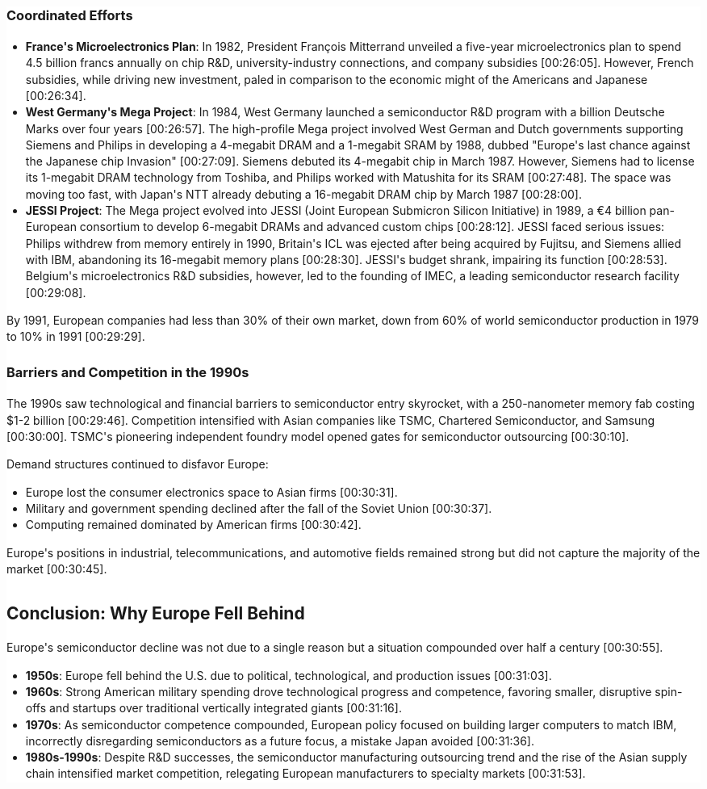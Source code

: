 ### Coordinated Efforts

*   **France's Microelectronics Plan**: In 1982, President François Mitterrand unveiled a five-year microelectronics plan to spend 4.5 billion francs annually on chip R&D, university-industry connections, and company subsidies <a class="yt-timestamp" data-t="00:26:05">[00:26:05]</a>. However, French subsidies, while driving new investment, paled in comparison to the economic might of the Americans and Japanese <a class="yt-timestamp" data-t="00:26:34">[00:26:34]</a>.
*   **West Germany's Mega Project**: In 1984, West Germany launched a semiconductor R&D program with a billion Deutsche Marks over four years <a class="yt-timestamp" data-t="00:26:57">[00:26:57]</a>. The high-profile Mega project involved West German and Dutch governments supporting Siemens and Philips in developing a 4-megabit DRAM and a 1-megabit SRAM by 1988, dubbed "Europe's last chance against the Japanese chip Invasion" <a class="yt-timestamp" data-t="00:27:09">[00:27:09]</a>. Siemens debuted its 4-megabit chip in March 1987. However, Siemens had to license its 1-megabit DRAM technology from Toshiba, and Philips worked with Matushita for its SRAM <a class="yt-timestamp" data-t="00:27:48">[00:27:48]</a>. The space was moving too fast, with Japan's NTT already debuting a 16-megabit DRAM chip by March 1987 <a class="yt-timestamp" data-t="00:28:00">[00:28:00]</a>.
*   **JESSI Project**: The Mega project evolved into JESSI (Joint European Submicron Silicon Initiative) in 1989, a €4 billion pan-European consortium to develop 6-megabit DRAMs and advanced custom chips <a class="yt-timestamp" data-t="00:28:12">[00:28:12]</a>. JESSI faced serious issues: Philips withdrew from memory entirely in 1990, Britain's ICL was ejected after being acquired by Fujitsu, and Siemens allied with IBM, abandoning its 16-megabit memory plans <a class="yt-timestamp" data-t="00:28:30">[00:28:30]</a>. JESSI's budget shrank, impairing its function <a class="yt-timestamp" data-t="00:28:53">[00:28:53]</a>. Belgium's microelectronics R&D subsidies, however, led to the founding of IMEC, a leading semiconductor research facility <a class="yt-timestamp" data-t="00:29:08">[00:29:08]</a>.

By 1991, European companies had less than 30% of their own market, down from 60% of world semiconductor production in 1979 to 10% in 1991 <a class="yt-timestamp" data-t="00:29:29">[00:29:29]</a>.

### Barriers and Competition in the 1990s

The 1990s saw technological and financial barriers to semiconductor entry skyrocket, with a 250-nanometer memory fab costing $1-2 billion <a class="yt-timestamp" data-t="00:29:46">[00:29:46]</a>. Competition intensified with Asian companies like TSMC, Chartered Semiconductor, and Samsung <a class="yt-timestamp" data-t="00:30:00">[00:30:00]</a>. TSMC's pioneering independent foundry model opened gates for semiconductor outsourcing <a class="yt-timestamp" data-t="00:30:10">[00:30:10]</a>.

Demand structures continued to disfavor Europe:
*   Europe lost the consumer electronics space to Asian firms <a class="yt-timestamp" data-t="00:30:31">[00:30:31]</a>.
*   Military and government spending declined after the fall of the Soviet Union <a class="yt-timestamp" data-t="00:30:37">[00:30:37]</a>.
*   Computing remained dominated by American firms <a class="yt-timestamp" data-t="00:30:42">[00:30:42]</a>.

Europe's positions in industrial, telecommunications, and automotive fields remained strong but did not capture the majority of the market <a class="yt-timestamp" data-t="00:30:45">[00:30:45]</a>.

## Conclusion: Why Europe Fell Behind

Europe's semiconductor decline was not due to a single reason but a situation compounded over half a century <a class="yt-timestamp" data-t="00:30:55">[00:30:55]</a>.
*   **1950s**: Europe fell behind the U.S. due to political, technological, and production issues <a class="yt-timestamp" data-t="00:31:03">[00:31:03]</a>.
*   **1960s**: Strong American military spending drove technological progress and competence, favoring smaller, disruptive spin-offs and startups over traditional vertically integrated giants <a class="yt-timestamp" data-t="00:31:16">[00:31:16]</a>.
*   **1970s**: As semiconductor competence compounded, European policy focused on building larger computers to match IBM, incorrectly disregarding semiconductors as a future focus, a mistake Japan avoided <a class="yt-timestamp" data-t="00:31:36">[00:31:36]</a>.
*   **1980s-1990s**: Despite R&D successes, the semiconductor manufacturing outsourcing trend and the rise of the Asian supply chain intensified market competition, relegating European manufacturers to specialty markets <a class="yt-timestamp" data-t="00:31:53">[00:31:53]</a>.
